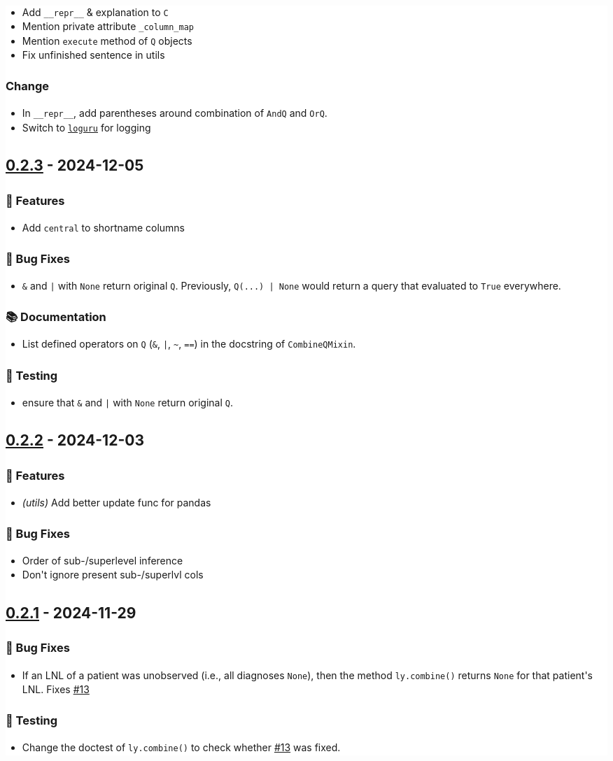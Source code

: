 - Add `__repr__` & explanation to `C`
- Mention private attribute `_column_map`
- Mention `execute` method of `Q` objects
- Fix unfinished sentence in utils

### Change

- In `__repr__`, add parentheses around combination of `AndQ` and `OrQ`.
- Switch to [`loguru`](https://loguru.readthedocs.io/en/stable/index.html) for logging

## [0.2.3] - 2024-12-05

### 🚀 Features

- Add `central` to shortname columns

### 🐛 Bug Fixes

- `&` and `|` with `None` return original `Q`. Previously, `Q(...) | None` would return a query that evaluated to `True` everywhere.

### 📚 Documentation

- List defined operators on `Q` (`&`, `|`, `~`, `==`) in the docstring of `CombineQMixin`.

### 🧪 Testing

- ensure that `&` and `|` with `None` return original `Q`.

## [0.2.2] - 2024-12-03

### 🚀 Features

- *(utils)* Add better update func for pandas

### 🐛 Bug Fixes

- Order of sub-/superlevel inference
- Don't ignore present sub-/superlvl cols

## [0.2.1] - 2024-11-29

### 🐛 Bug Fixes

- If an LNL of a patient was unobserved (i.e., all diagnoses `None`), then the method `ly.combine()` returns `None` for that patient's LNL. Fixes [#13]

### 🧪 Testing

- Change the doctest of `ly.combine()` to check whether [#13] was fixed.


[0.3.0]: https://github.com/lycosystem/lydata/compare/8ae13..0.3.0
[0.2.5]: https://github.com/lycosystem/lydata/compare/0.2.4..0.2.5
[0.2.4]: https://github.com/lycosystem/lydata/compare/0.2.3..0.2.4
[0.2.3]: https://github.com/lycosystem/lydata/compare/0.2.2..0.2.3
[0.2.2]: https://github.com/lycosystem/lydata/compare/0.2.1..0.2.2
[0.2.1]: https://github.com/lycosystem/lydata/compare/0.2.0..0.2.1
[0.2.0]: https://github.com/lycosystem/lydata/compare/0.1.2..0.2.0
[0.1.2]: https://github.com/lycosystem/lydata/compare/0.1.1..0.1.2
[0.1.1]: https://github.com/lycosystem/lydata/compare/0.1.0..0.1.1
[0.1.0]: https://github.com/lycosystem/lydata/compare/0.0.4..0.1.0
[0.0.4]: https://github.com/lycosystem/lydata/compare/0.0.3..0.0.4
[0.0.3]: https://github.com/lycosystem/lydata/compare/0.0.2..0.0.3
[0.0.2]: https://github.com/lycosystem/lydata/compare/0.0.1..0.0.2
[0.0.1]: https://github.com/lycosystem/lydata/compare/63b2d867888aa8f583c498ff3fc3f94cdb48765c..0.0.1
[#2]: https://github.com/lycosystem/lydata/issues/2
[#4]: https://github.com/lycosystem/lydata/issues/4
[#13]: https://github.com/lycosystem/lydata/issues/13